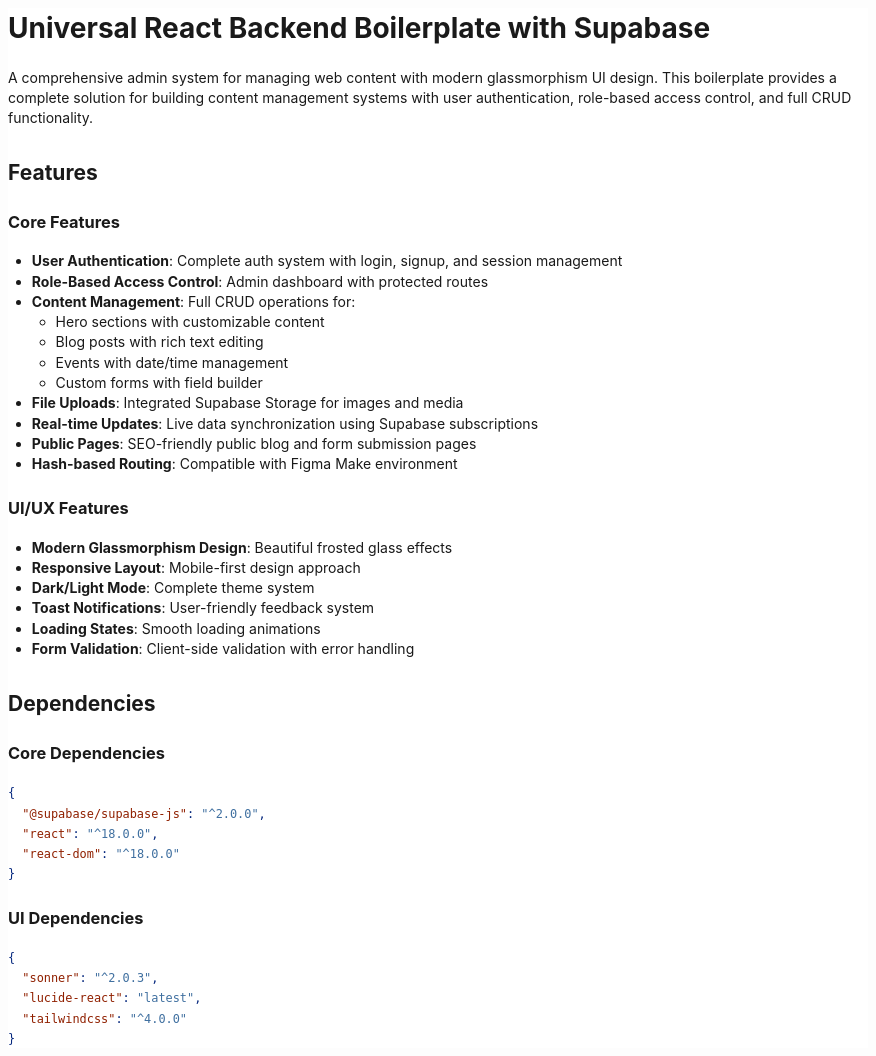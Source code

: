 # Universal React Backend Boilerplate with Supabase

A comprehensive admin system for managing web content with modern glassmorphism UI design. This boilerplate provides a complete solution for building content management systems with user authentication, role-based access control, and full CRUD functionality.

## Features

### Core Features
- **User Authentication**: Complete auth system with login, signup, and session management
- **Role-Based Access Control**: Admin dashboard with protected routes
- **Content Management**: Full CRUD operations for:
  - Hero sections with customizable content
  - Blog posts with rich text editing
  - Events with date/time management
  - Custom forms with field builder
- **File Uploads**: Integrated Supabase Storage for images and media
- **Real-time Updates**: Live data synchronization using Supabase subscriptions
- **Public Pages**: SEO-friendly public blog and form submission pages
- **Hash-based Routing**: Compatible with Figma Make environment

### UI/UX Features
- **Modern Glassmorphism Design**: Beautiful frosted glass effects
- **Responsive Layout**: Mobile-first design approach
- **Dark/Light Mode**: Complete theme system
- **Toast Notifications**: User-friendly feedback system
- **Loading States**: Smooth loading animations
- **Form Validation**: Client-side validation with error handling

## Dependencies

### Core Dependencies
```json
{
  "@supabase/supabase-js": "^2.0.0",
  "react": "^18.0.0",
  "react-dom": "^18.0.0"
}
```

### UI Dependencies
```json
{
  "sonner": "^2.0.3",
  "lucide-react": "latest",
  "tailwindcss": "^4.0.0"
}
```
